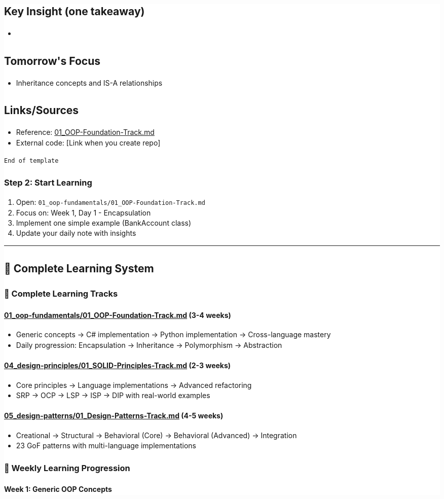 ## Key Insight (one takeaway)

-

## Tomorrow's Focus

- Inheritance concepts and IS-A relationships

## Links/Sources

- Reference: [01_OOP-Foundation-Track.md](01_oop-fundamentals/01_OOP-Foundation-Track.md)
- External code: [Link when you create repo]

```text
End of template
```

### Step 2: Start Learning

1. Open: `01_oop-fundamentals/01_OOP-Foundation-Track.md`
2. Focus on: Week 1, Day 1 - Encapsulation
3. Implement one simple example (BankAccount class)
4. Update your daily note with insights

---

## 🎯 **Complete Learning System**

### **🚀 Complete Learning Tracks**

#### **[01_oop-fundamentals/01_OOP-Foundation-Track.md](01_oop-fundamentals/01_OOP-Foundation-Track.md)** (3-4 weeks)

- Generic concepts → C# implementation → Python implementation → Cross-language mastery
- Daily progression: Encapsulation → Inheritance → Polymorphism → Abstraction

#### **[04_design-principles/01_SOLID-Principles-Track.md](04_design-principles/01_SOLID-Principles-Track.md)** (2-3 weeks)

- Core principles → Language implementations → Advanced refactoring
- SRP → OCP → LSP → ISP → DIP with real-world examples

#### **[05_design-patterns/01_Design-Patterns-Track.md](05_design-patterns/01_Design-Patterns-Track.md)** (4-5 weeks)

- Creational → Structural → Behavioral (Core) → Behavioral (Advanced) → Integration
- 23 GoF patterns with multi-language implementations

### **📅 Weekly Learning Progression**

#### Week 1: Generic OOP Concepts
